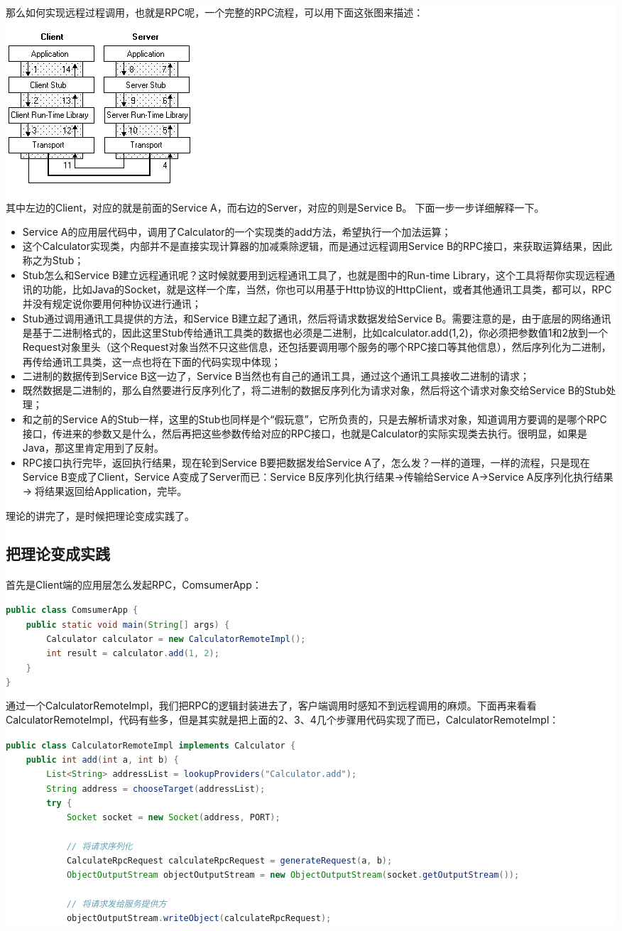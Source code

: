 那么如何实现远程过程调用，也就是RPC呢，一个完整的RPC流程，可以用下面这张图来描述：

![e0876518a5b3b62cee126075de90d50d](手把手教你实现一个简单的RPC.resources/D40C4121-5F8D-46FA-B8F0-5F45B9DE1CA0.png)

其中左边的Client，对应的就是前面的Service A，而右边的Server，对应的则是Service B。
下面一步一步详细解释一下。

* Service A的应用层代码中，调用了Calculator的一个实现类的add方法，希望执行一个加法运算；
* 这个Calculator实现类，内部并不是直接实现计算器的加减乘除逻辑，而是通过远程调用Service B的RPC接口，来获取运算结果，因此称之为Stub；
* Stub怎么和Service B建立远程通讯呢？这时候就要用到远程通讯工具了，也就是图中的Run-time Library，这个工具将帮你实现远程通讯的功能，比如Java的Socket，就是这样一个库，当然，你也可以用基于Http协议的HttpClient，或者其他通讯工具类，都可以，RPC并没有规定说你要用何种协议进行通讯；
* Stub通过调用通讯工具提供的方法，和Service B建立起了通讯，然后将请求数据发给Service B。需要注意的是，由于底层的网络通讯是基于二进制格式的，因此这里Stub传给通讯工具类的数据也必须是二进制，比如calculator.add(1,2)，你必须把参数值1和2放到一个Request对象里头（这个Request对象当然不只这些信息，还包括要调用哪个服务的哪个RPC接口等其他信息），然后序列化为二进制，再传给通讯工具类，这一点也将在下面的代码实现中体现；
* 二进制的数据传到Service B这一边了，Service B当然也有自己的通讯工具，通过这个通讯工具接收二进制的请求；
* 既然数据是二进制的，那么自然要进行反序列化了，将二进制的数据反序列化为请求对象，然后将这个请求对象交给Service B的Stub处理；
* 和之前的Service A的Stub一样，这里的Stub也同样是个“假玩意”，它所负责的，只是去解析请求对象，知道调用方要调的是哪个RPC接口，传进来的参数又是什么，然后再把这些参数传给对应的RPC接口，也就是Calculator的实际实现类去执行。很明显，如果是Java，那这里肯定用到了反射。
* RPC接口执行完毕，返回执行结果，现在轮到Service B要把数据发给Service A了，怎么发？一样的道理，一样的流程，只是现在Service B变成了Client，Service A变成了Server而已：Service B反序列化执行结果->传输给Service A->Service A反序列化执行结果 -> 将结果返回给Application，完毕。

理论的讲完了，是时候把理论变成实践了。

## 把理论变成实践

首先是Client端的应用层怎么发起RPC，ComsumerApp：

```java
public class ComsumerApp {
    public static void main(String[] args) {
        Calculator calculator = new CalculatorRemoteImpl();
        int result = calculator.add(1, 2);
    }
}
```

通过一个CalculatorRemoteImpl，我们把RPC的逻辑封装进去了，客户端调用时感知不到远程调用的麻烦。下面再来看看CalculatorRemoteImpl，代码有些多，但是其实就是把上面的2、3、4几个步骤用代码实现了而已，CalculatorRemoteImpl：

```java
public class CalculatorRemoteImpl implements Calculator {
    public int add(int a, int b) {
        List<String> addressList = lookupProviders("Calculator.add");
        String address = chooseTarget(addressList);
        try {
            Socket socket = new Socket(address, PORT);

            // 将请求序列化
            CalculateRpcRequest calculateRpcRequest = generateRequest(a, b);
            ObjectOutputStream objectOutputStream = new ObjectOutputStream(socket.getOutputStream());

            // 将请求发给服务提供方
            objectOutputStream.writeObject(calculateRpcRequest);

```
